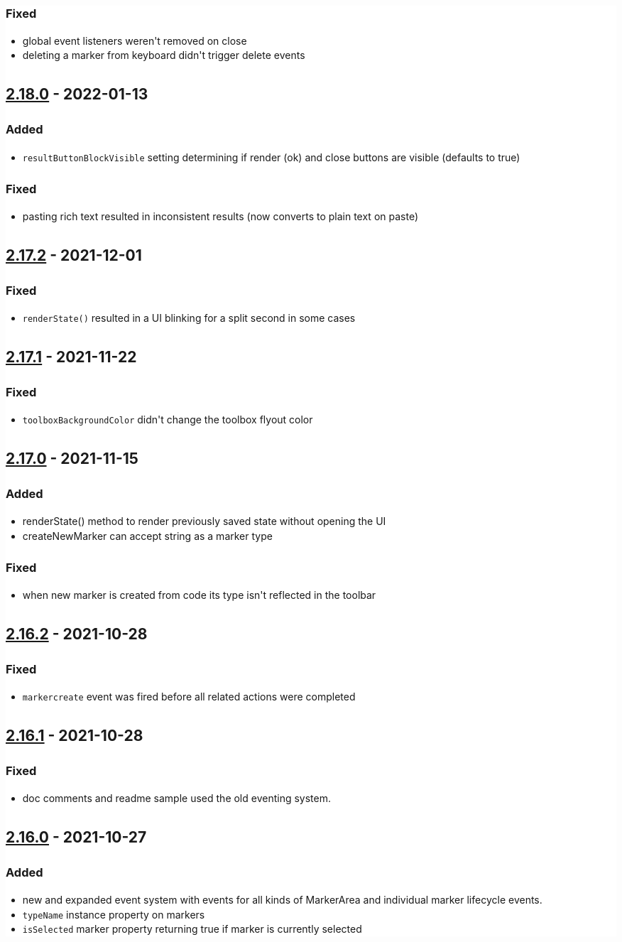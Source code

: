 ### Fixed
- global event listeners weren't removed on close
- deleting a marker from keyboard didn't trigger delete events

## [2.18.0] - 2022-01-13
### Added
- `resultButtonBlockVisible` setting determining if render (ok) and close buttons are visible (defaults to true)

### Fixed
- pasting rich text resulted in inconsistent results (now converts to plain text on paste)

## [2.17.2] - 2021-12-01
### Fixed
- `renderState()` resulted in a UI blinking for a split second in some cases

## [2.17.1] - 2021-11-22
### Fixed
- `toolboxBackgroundColor` didn't change the toolbox flyout color

## [2.17.0] - 2021-11-15
### Added
- renderState() method to render previously saved state without opening the UI
- createNewMarker can accept string as a marker type

### Fixed
- when new marker is created from code its type isn't reflected in the toolbar

## [2.16.2] - 2021-10-28
### Fixed
- `markercreate` event was fired before all related actions were completed

## [2.16.1] - 2021-10-28
### Fixed
- doc comments and readme sample used the old eventing system.

## [2.16.0] - 2021-10-27
### Added
- new and expanded event system with events for all kinds of MarkerArea and individual marker lifecycle events.
- `typeName` instance property on markers
- `isSelected` marker property returning true if marker is currently selected


[2.32.3]: https://github.com/ailon/markerjs2/releases/tag/v2.32.3
[2.32.2]: https://github.com/ailon/markerjs2/releases/tag/v2.32.2
[2.32.1]: https://github.com/ailon/markerjs2/releases/tag/v2.32.1
[2.32.0]: https://github.com/ailon/markerjs2/releases/tag/v2.32.0
[2.31.5]: https://github.com/ailon/markerjs2/releases/tag/v2.31.5
[2.31.4]: https://github.com/ailon/markerjs2/releases/tag/v2.31.4
[2.31.3]: https://github.com/ailon/markerjs2/releases/tag/v2.31.3
[2.31.2]: https://github.com/ailon/markerjs2/releases/tag/v2.31.2
[2.31.1]: https://github.com/ailon/markerjs2/releases/tag/v2.31.1
[2.31.0]: https://github.com/ailon/markerjs2/releases/tag/v2.31.0
[2.30.1]: https://github.com/ailon/markerjs2/releases/tag/v2.30.1
[2.30.0]: https://github.com/ailon/markerjs2/releases/tag/v2.30.0
[2.29.10]: https://github.com/ailon/markerjs2/releases/tag/v2.29.10
[2.29.9]: https://github.com/ailon/markerjs2/releases/tag/v2.29.9
[2.29.8]: https://github.com/ailon/markerjs2/releases/tag/v2.29.8
[2.29.7]: https://github.com/ailon/markerjs2/releases/tag/v2.29.7
[2.29.6]: https://github.com/ailon/markerjs2/releases/tag/v2.29.6
[2.29.5]: https://github.com/ailon/markerjs2/releases/tag/v2.29.5
[2.29.4]: https://github.com/ailon/markerjs2/releases/tag/v2.29.4
[2.29.3]: https://github.com/ailon/markerjs2/releases/tag/v2.29.3
[2.29.2]: https://github.com/ailon/markerjs2/releases/tag/v2.29.2
[2.29.1]: https://github.com/ailon/markerjs2/releases/tag/v2.29.1
[2.29.0]: https://github.com/ailon/markerjs2/releases/tag/v2.29.0
[2.28.1]: https://github.com/ailon/markerjs2/releases/tag/v2.28.1
[2.28.0]: https://github.com/ailon/markerjs2/releases/tag/v2.28.0
[2.27.0]: https://github.com/ailon/markerjs2/releases/tag/v2.27.0
[2.26.0]: https://github.com/ailon/markerjs2/releases/tag/v2.26.0
[2.25.0]: https://github.com/ailon/markerjs2/releases/tag/v2.25.0
[2.24.0]: https://github.com/ailon/markerjs2/releases/tag/v2.24.0
[2.23.0]: https://github.com/ailon/markerjs2/releases/tag/v2.23.0
[2.22.0]: https://github.com/ailon/markerjs2/releases/tag/v2.22.0
[2.21.6]: https://github.com/ailon/markerjs2/releases/tag/v2.21.6
[2.21.5]: https://github.com/ailon/markerjs2/releases/tag/v2.21.5
[2.21.4]: https://github.com/ailon/markerjs2/releases/tag/v2.21.4
[2.21.3]: https://github.com/ailon/markerjs2/releases/tag/v2.21.3
[2.21.2]: https://github.com/ailon/markerjs2/releases/tag/v2.21.2
[2.21.1]: https://github.com/ailon/markerjs2/releases/tag/v2.21.1
[2.21.0]: https://github.com/ailon/markerjs2/releases/tag/v2.21.0
[2.20.0]: https://github.com/ailon/markerjs2/releases/tag/v2.20.0
[2.19.0]: https://github.com/ailon/markerjs2/releases/tag/v2.19.0
[2.18.0]: https://github.com/ailon/markerjs2/releases/tag/v2.18.0
[2.17.2]: https://github.com/ailon/markerjs2/releases/tag/v2.17.2
[2.17.1]: https://github.com/ailon/markerjs2/releases/tag/v2.17.1
[2.17.0]: https://github.com/ailon/markerjs2/releases/tag/v2.17.0
[2.16.2]: https://github.com/ailon/markerjs2/releases/tag/v2.16.2
[2.16.1]: https://github.com/ailon/markerjs2/releases/tag/v2.16.1
[2.16.0]: https://github.com/ailon/markerjs2/releases/tag/v2.16.0
[2.15.0]: https://github.com/ailon/markerjs2/releases/tag/v2.15.0
[2.14.1]: https://github.com/ailon/markerjs2/releases/tag/v2.14.1
[2.14.0]: https://github.com/ailon/markerjs2/releases/tag/v2.14.0
[2.13.0]: https://github.com/ailon/markerjs2/releases/tag/v2.13.0
[2.12.0]: https://github.com/ailon/markerjs2/releases/tag/v2.12.0
[2.11.2]: https://github.com/ailon/markerjs2/releases/tag/v2.11.2
[2.11.1]: https://github.com/ailon/markerjs2/releases/tag/v2.11.1
[2.11.0]: https://github.com/ailon/markerjs2/releases/tag/v2.11.0
[2.10.0]: https://github.com/ailon/markerjs2/releases/tag/v2.10.0
[2.9.0]: https://github.com/ailon/markerjs2/releases/tag/v2.9.0
[2.8.4]: https://github.com/ailon/markerjs2/releases/tag/v2.8.4
[2.8.3]: https://github.com/ailon/markerjs2/releases/tag/v2.8.3
[2.8.2]: https://github.com/ailon/markerjs2/releases/tag/v2.8.2
[2.8.1]: https://github.com/ailon/markerjs2/releases/tag/v2.8.1
[2.8.0]: https://github.com/ailon/markerjs2/releases/tag/v2.8.0
[2.7.1]: https://github.com/ailon/markerjs2/releases/tag/v2.7.1
[2.7.0]: https://github.com/ailon/markerjs2/releases/tag/v2.7.0
[2.6.2]: https://github.com/ailon/markerjs2/releases/tag/v2.6.2
[2.6.1]: https://github.com/ailon/markerjs2/releases/tag/v2.6.1
[2.6.0]: https://github.com/ailon/markerjs2/releases/tag/v2.6.0
[2.5.0]: https://github.com/ailon/markerjs2/releases/tag/v2.5.0
[2.4.1]: https://github.com/ailon/markerjs2/releases/tag/v2.4.1
[2.4.0]: https://github.com/ailon/markerjs2/releases/tag/v2.4.0
[2.3.3]: https://github.com/ailon/markerjs2/releases/tag/v2.3.3
[2.3.2]: https://github.com/ailon/markerjs2/releases/tag/v2.3.2
[2.3.1]: https://github.com/ailon/markerjs2/releases/tag/v2.3.1
[2.3.0]: https://github.com/ailon/markerjs2/releases/tag/v2.3.0
[2.2.0]: https://github.com/ailon/markerjs2/releases/tag/v2.2.0
[2.1.1]: https://github.com/ailon/markerjs2/releases/tag/v2.1.1
[2.1.0]: https://github.com/ailon/markerjs2/releases/tag/v2.1.0
[2.0.0]: https://github.com/ailon/markerjs2/releases/tag/v2.0.0
[2.0.0-rc.7]: https://github.com/ailon/markerjs2/releases/tag/v2.0.0-rc.7
[2.0.0-rc.6]: https://github.com/ailon/markerjs2/releases/tag/v2.0.0-rc.6
[2.0.0-rc.5]: https://github.com/ailon/markerjs2/releases/tag/v2.0.0-rc.5
[2.0.0-rc.4]: https://github.com/ailon/markerjs2/releases/tag/v2.0.0-rc.4
[2.0.0-rc.3]: https://github.com/ailon/markerjs2/releases/tag/v2.0.0-rc.3
[2.0.0-rc.2]: https://github.com/ailon/markerjs2/releases/tag/v2.0.0-rc.2
[2.0.0-rc.1]: https://github.com/ailon/markerjs2/releases/tag/v2.0.0-rc.1
[2.0.0-rc.0]: https://github.com/ailon/markerjs2/releases/tag/v2.0.0-rc.0
[2.0.0-beta.4]: https://github.com/ailon/markerjs2/releases/tag/v2.0.0-beta.4
[2.0.0-beta.3]: https://github.com/ailon/markerjs2/releases/tag/v2.0.0-beta.3
[2.0.0-beta.2]: https://github.com/ailon/markerjs2/releases/tag/v2.0.0-beta.2
[2.0.0-beta.1]: https://github.com/ailon/markerjs2/releases/tag/v2.0.0-beta.1
[2.0.0-beta.0]: https://github.com/ailon/markerjs2/releases/tag/v2.0.0-beta.0
[2.0.0-alpha.2]: https://github.com/ailon/markerjs2/releases/tag/v2.0.0-alpha.2